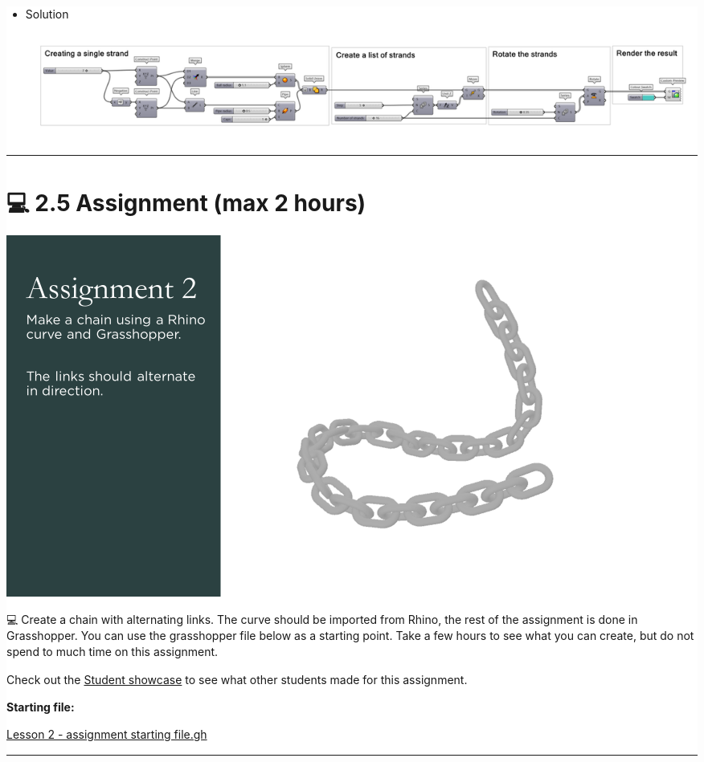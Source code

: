 - Solution

    

    ![2.4.2b_DNAStrainSolution.png](2.4.2b_DNAStrainSolution.png)

    

---

# 💻 2.5 Assignment (max 2 hours)

![2.5a_Assignment2.png](2.5a_Assignment2.png)

<aside>

💻 Create a chain with alternating links. The curve should be imported from Rhino, the rest of the assignment is done in Grasshopper. You can use the grasshopper file below as a starting point. Take a few hours to see what you can create, but do not spend to much time on this assignment. 

Check out the [Student showcase](../../Student%20showcase/Assignment%202/%21index.md) to see what other students made for this assignment.

**Starting file:**

[Lesson 2 - assignment starting file.gh](Lesson_2_-_assignment_starting_file.gh)

</aside>

---